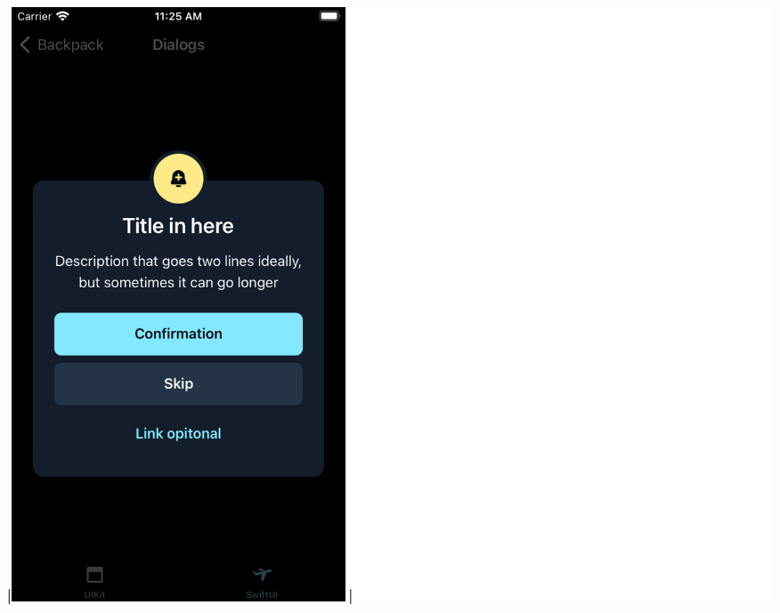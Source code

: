 |<img src="https://raw.githubusercontent.com/Skyscanner/backpack-ios/main/screenshots/iPhone-swiftui_dialog___warning_dm.png" alt="" width="375" /> |
